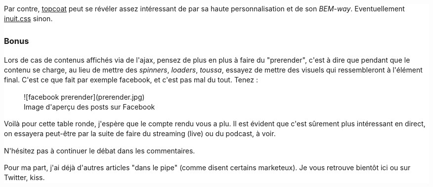 Par contre, [topcoat](http://topcoat.io/) peut se révéler assez intéressant de par sa haute personnalisation et de son _BEM-way_. Eventuellement [inuit.css](http://inuitcss.com/) sinon.


### Bonus

Lors de cas de contenus affichés via de l'ajax, pensez de plus en plus à faire du "prerender", c'est à dire que pendant que le contenu se charge, au lieu de mettre des _spinners_, _loaders_, _toussa_, essayez de mettre des visuels qui ressembleront à l'élément final. C'est ce que fait par exemple facebook, et c'est pas mal du tout. Tenez :

<figure>
  ![facebook prerender](prerender.jpg)
  <figcaption>Image d'aperçu des posts sur Facebook</figcaption>
</figure>

Voilà pour cette table ronde, j'espère que le compte rendu vous a plu. Il est évident que c'est sûrement plus intéressant en direct, on essayera peut-être par la suite de faire du streaming (live) ou du podcast, à voir.

N'hésitez pas à continuer le débat dans les commentaires.

Pour ma part, j'ai déjà d'autres articles "dans le pipe" (comme disent certains marketeux). Je vous retrouve bientôt ici ou sur Twitter, kiss.
